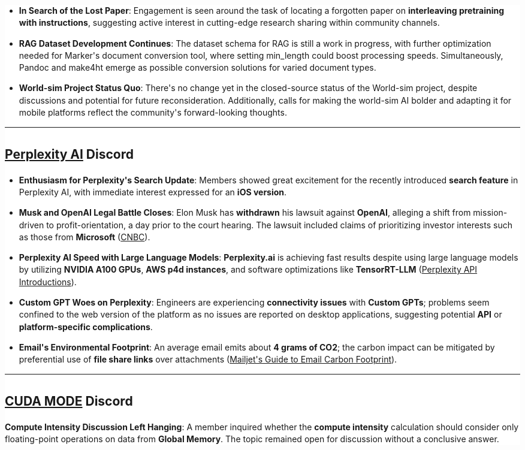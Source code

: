 - **In Search of the Lost Paper**: Engagement is seen around the task of locating a forgotten paper on **interleaving pretraining with instructions**, suggesting active interest in cutting-edge research sharing within community channels.

- **RAG Dataset Development Continues**: The dataset schema for RAG is still a work in progress, with further optimization needed for Marker's document conversion tool, where setting min_length could boost processing speeds. Simultaneously, Pandoc and make4ht emerge as possible conversion solutions for varied document types.

- **World-sim Project Status Quo**: There's no change yet in the closed-source status of the World-sim project, despite discussions and potential for future reconsideration. Additionally, calls for making the world-sim AI bolder and adapting it for mobile platforms reflect the community's forward-looking thoughts.



---



## [Perplexity AI](https://discord.com/channels/1047197230748151888) Discord

- **Enthusiasm for Perplexity's Search Update**: Members showed great excitement for the recently introduced **search feature** in Perplexity AI, with immediate interest expressed for an **iOS version**.

- **Musk and OpenAI Legal Battle Closes**: Elon Musk has **withdrawn** his lawsuit against **OpenAI**, alleging a shift from mission-driven to profit-orientation, a day prior to the court hearing. The lawsuit included claims of prioritizing investor interests such as those from **Microsoft** ([CNBC](https://www.cnbc.com/2024/06/11/elon-musk-drops-suit-against-openai-and-sam-altman.html)).

- **Perplexity AI Speed with Large Language Models**: **Perplexity.ai** is achieving fast results despite using large language models by utilizing **NVIDIA A100 GPUs**, **AWS p4d instances**, and software optimizations like **TensorRT-LLM** ([Perplexity API Introductions](https://www.perplexity.ai/hub/blog/introducing-pplx-api)).

- **Custom GPT Woes on Perplexity**: Engineers are experiencing **connectivity issues** with **Custom GPTs**; problems seem confined to the web version of the platform as no issues are reported on desktop applications, suggesting potential **API** or **platform-specific complications**.

- **Email's Environmental Footprint**: An average email emits about **4 grams of CO2**; the carbon impact can be mitigated by preferential use of **file share links** over attachments ([Mailjet's Guide to Email Carbon Footprint](https://www.mailjet.com/blog/email-best-practices/email-carbon-footprint/)).



---



## [CUDA MODE](https://discord.com/channels/1189498204333543425) Discord

**Compute Intensity Discussion Left Hanging**: A member inquired whether the **compute intensity** calculation should consider only floating-point operations on data from **Global Memory**. The topic remained open for discussion without a conclusive answer.
